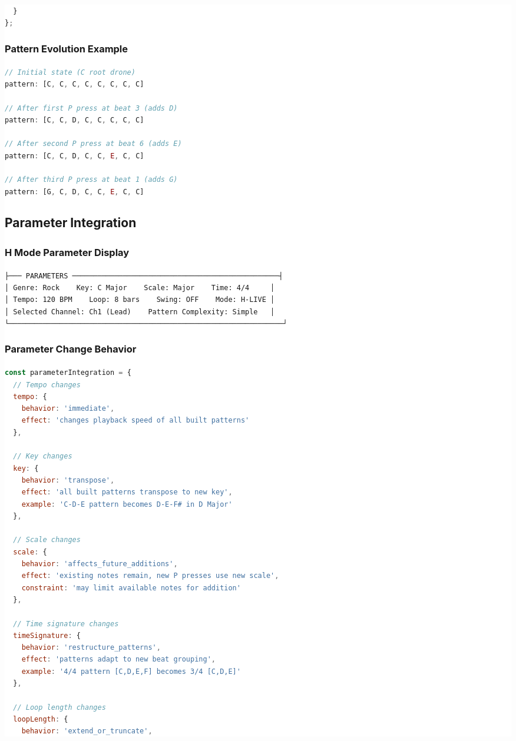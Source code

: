 ```javascript
  }
};
```

### Pattern Evolution Example
```javascript
// Initial state (C root drone)
pattern: [C, C, C, C, C, C, C, C]

// After first P press at beat 3 (adds D)
pattern: [C, C, D, C, C, C, C, C]

// After second P press at beat 6 (adds E)  
pattern: [C, C, D, C, C, E, C, C]

// After third P press at beat 1 (adds G)
pattern: [G, C, D, C, C, E, C, C]
```

## Parameter Integration

### H Mode Parameter Display
```
├─── PARAMETERS ─────────────────────────────────────────────────┤
│ Genre: Rock    Key: C Major    Scale: Major    Time: 4/4     │
│ Tempo: 120 BPM    Loop: 8 bars    Swing: OFF    Mode: H-LIVE │
│ Selected Channel: Ch1 (Lead)    Pattern Complexity: Simple   │
└─────────────────────────────────────────────────────────────────┘
```

### Parameter Change Behavior
```javascript
const parameterIntegration = {
  // Tempo changes
  tempo: {
    behavior: 'immediate',
    effect: 'changes playback speed of all built patterns'
  },
  
  // Key changes  
  key: {
    behavior: 'transpose',
    effect: 'all built patterns transpose to new key',
    example: 'C-D-E pattern becomes D-E-F# in D Major'
  },
  
  // Scale changes
  scale: {
    behavior: 'affects_future_additions',
    effect: 'existing notes remain, new P presses use new scale',
    constraint: 'may limit available notes for addition'
  },
  
  // Time signature changes
  timeSignature: {
    behavior: 'restructure_patterns',
    effect: 'patterns adapt to new beat grouping',
    example: '4/4 pattern [C,D,E,F] becomes 3/4 [C,D,E]'
  },
  
  // Loop length changes
  loopLength: {
    behavior: 'extend_or_truncate',
```